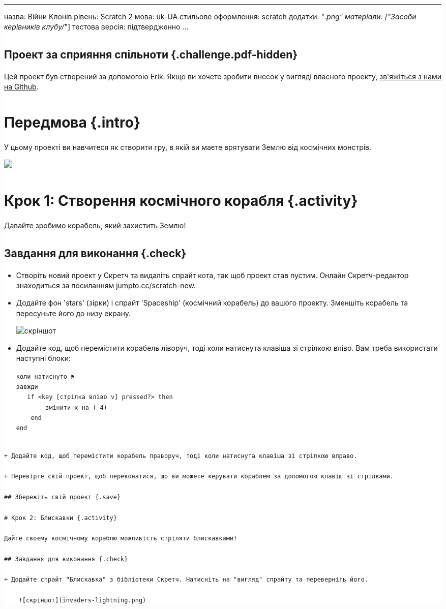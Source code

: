 * * *

назва: Війни Клонів рівень: Scratch 2 мова: uk-UA стильове оформлення: scratch додатки: "*.png" матеріали: ["Засоби керівників клубу/*"] тестова версія: підтвердженно ...

## Проект за сприяння спільноти {.challenge.pdf-hidden}

Цей проект був створений за допомогою Erik. Якщо ви хочете зробити внесок у вигляді власного проекту, [зв'яжіться з нами на Github](https://github.com/CodeClub).

# Передмова {.intro}

У цьому проекті ви навчитеся як створити гру, в якій ви маєте врятувати Землю від космічних монстрів.

<div class="scratch-preview">
  <iframe allowtransparency="true" width="485" height="402" src="http://scratch.mit.edu/projects/embed/46018140/?autostart=false" frameborder="0"></iframe> <img src="invaders-final.png" />
</div>

# Крок 1: Створення космічного корабля {.activity}

Давайте зробимо корабель, який захистить Землю!

## Завдання для виконання {.check}

+ Створіть новий проект у Скретч та видаліть спрайт кота, так щоб проект став пустим. Онлайн Скретч-редактор знаходиться за посиланням [jumpto.cc/scratch-new](http://jumpto.cc/scratch-new).

+ Додайте фон 'stars' (зірки) і спрайт 'Spaceship' (космічний корабель) до вашого проекту. Зменшіть корабель та пересуньте його до низу екрану.
    
    ![скріншот](invaders-sprites.png)

+ Додайте код, щоб перемістити корабель ліворуч, тоді коли натиснута клавіша зі стрілкою вліво. Вам треба використати наступні блоки:
    
    ```blocks
    коли натиснуто ⚑
    завжди
       if <key [стрілка вліво v] pressed?> then
            змінити x на (-4)
        end
    end
```

+ Додайте код, щоб перемістити корабель праворуч, тоді коли натиснута клавіша зі стрілкою вправо.

+ Перевірте свій проект, щоб переконатися, що ви можете керувати кораблем за допомогою клавіш зі стрілками.

## Збережіть свій проект {.save}

# Крок 2: Блискавки {.activity}

Дайте своєму космічному кораблю можливість стріляти блискавками!

## Завдання для виконання {.check}

+ Додайте спрайт "Блискавка" з бібліотеки Скретч. Натисніть на "вигляд" спрайту та переверніть його.
    
    ![скріншот](invaders-lightning.png)

```